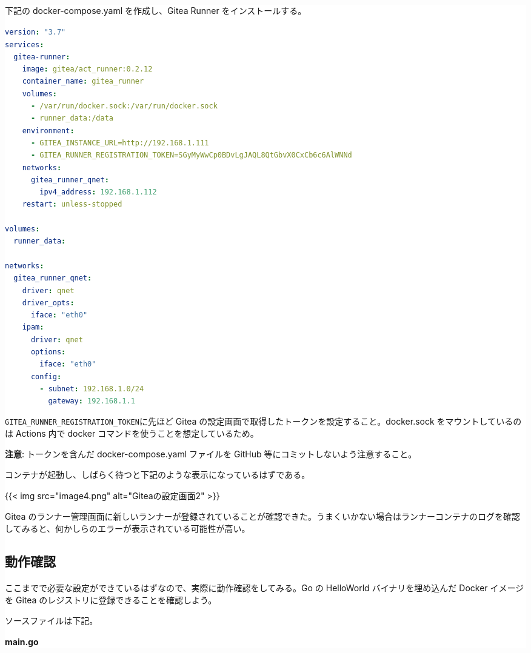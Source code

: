 下記の docker-compose.yaml を作成し、Gitea Runner をインストールする。

```yaml
version: "3.7"
services:
  gitea-runner:
    image: gitea/act_runner:0.2.12
    container_name: gitea_runner
    volumes:
      - /var/run/docker.sock:/var/run/docker.sock
      - runner_data:/data
    environment:
      - GITEA_INSTANCE_URL=http://192.168.1.111
      - GITEA_RUNNER_REGISTRATION_TOKEN=SGyMyWwCp0BDvLgJAQL8QtGbvX0CxCb6c6AlWNNd
    networks:
      gitea_runner_qnet:
        ipv4_address: 192.168.1.112
    restart: unless-stopped

volumes:
  runner_data:

networks:
  gitea_runner_qnet:
    driver: qnet
    driver_opts:
      iface: "eth0"
    ipam:
      driver: qnet
      options:
        iface: "eth0"
      config:
        - subnet: 192.168.1.0/24
          gateway: 192.168.1.1
```

`GITEA_RUNNER_REGISTRATION_TOKEN`に先ほど Gitea の設定画面で取得したトークンを設定すること。docker.sock をマウントしているのは Actions 内で docker コマンドを使うことを想定しているため。

**注意**: トークンを含んだ docker-compose.yaml ファイルを GitHub 等にコミットしないよう注意すること。

コンテナが起動し、しばらく待つと下記のような表示になっているはずである。

{{< img src="image4.png" alt="Giteaの設定画面2" >}}

Gitea のランナー管理画面に新しいランナーが登録されていることが確認できた。うまくいかない場合はランナーコンテナのログを確認してみると、何かしらのエラーが表示されている可能性が高い。

## 動作確認

ここまでで必要な設定ができているはずなので、実際に動作確認をしてみる。Go の HelloWorld バイナリを埋め込んだ Docker イメージを Gitea のレジストリに登録できることを確認しよう。

ソースファイルは下記。

**main.go**
